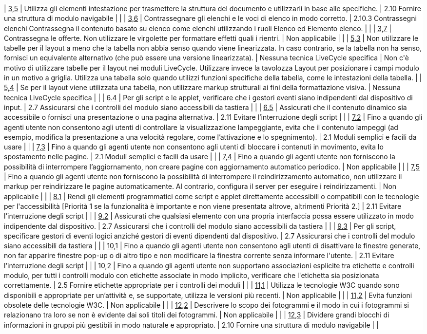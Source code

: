 | [3,5](https://www.w3.org/TR/WCAG10/wai-pageauth.html#tech-logical-headings) | Utilizza gli elementi intestazione per trasmettere la struttura del documento e utilizzarli in base alle specifiche. | 2.10 Fornire una struttura di modulo navigabile | |
| [3,6](https://www.w3.org/TR/WCAG10/wai-pageauth.html#tech-list-structure) | Contrassegnare gli elenchi e le voci di elenco in modo corretto. | 2.10.3 Contrassegni elenchi Contrassegna il contenuto basato su elenco come elenchi utilizzando i ruoli Elenco ed Elemento elenco. | |
| [3,7](https://www.w3.org/TR/WCAG10/wai-pageauth.html#tech-quotes) | Contrassegna le offerte. Non utilizzare le virgolette per formattare effetti quali i rientri. | Non applicabile | |
| [5,3](https://www.w3.org/TR/WCAG10/wai-pageauth.html#tech-avoid-table-for-layout) | Non utilizzare le tabelle per il layout a meno che la tabella non abbia senso quando viene linearizzata. In caso contrario, se la tabella non ha senso, fornisci un equivalente alternativo (che può essere una versione linearizzata). | Nessuna tecnica LiveCycle specifica | Non c&#39;è motivo di utilizzare tabelle per il layout nei moduli LiveCycle. Utilizzare invece la tavolozza Layout per posizionare i campi modulo in un motivo a griglia. Utilizza una tabella solo quando utilizzi funzioni specifiche della tabella, come le intestazioni della tabella. |
| [5,4](https://www.w3.org/TR/WCAG10/wai-pageauth.html#tech-table-layout) | Se per il layout viene utilizzata una tabella, non utilizzare markup strutturali ai fini della formattazione visiva. | Nessuna tecnica LiveCycle specifica | |
| [6.4](https://www.w3.org/TR/WCAG10/wai-pageauth.html#tech-keyboard-operable-scripts) | Per gli script e le applet, verificare che i gestori eventi siano indipendenti dal dispositivo di input. | 2.7 Assicurarsi che i controlli del modulo siano accessibili da tastiera | |
| [6.5](https://www.w3.org/TR/WCAG10/wai-pageauth.html#tech-fallback-page) | Assicurati che il contenuto dinamico sia accessibile o fornisci una presentazione o una pagina alternativa. | 2.11 Evitare l’interruzione degli script | |
| [7.2](https://www.w3.org/TR/WCAG10/wai-pageauth.html#tech-avoid-blinking) | Fino a quando gli agenti utente non consentono agli utenti di controllare la visualizzazione lampeggiante, evita che il contenuto lampeggi (ad esempio, modifica la presentazione a una velocità regolare, come l’attivazione e lo spegnimento). | 2.1 Moduli semplici e facili da usare | |
| [7,3](https://www.w3.org/TR/WCAG10/wai-pageauth.html#tech-avoid-movement) | Fino a quando gli agenti utente non consentono agli utenti di bloccare i contenuti in movimento, evita lo spostamento nelle pagine. | 2.1 Moduli semplici e facili da usare | |
| [7,4](https://www.w3.org/TR/WCAG10/wai-pageauth.html#tech-no-periodic-refresh) | Fino a quando gli agenti utente non forniscono la possibilità di interrompere l’aggiornamento, non creare pagine con aggiornamento automatico periodico. | Non applicabile | |
| [7,5](https://www.w3.org/TR/WCAG10/wai-pageauth.html#tech-no-auto-forward) | Fino a quando gli agenti utente non forniscono la possibilità di interrompere il reindirizzamento automatico, non utilizzare il markup per reindirizzare le pagine automaticamente. Al contrario, configura il server per eseguire i reindirizzamenti. | Non applicabile | |
| [8.1](https://www.w3.org/TR/WCAG10/wai-pageauth.html#tech-directly-accessible) | Rendi gli elementi programmatici come script e applet direttamente accessibili o compatibili con le tecnologie per l&#39;accessibilità [Priorità 1 se la funzionalità è importante e non viene presentata altrove, altrimenti Priorità 2.] | 2.11 Evitare l’interruzione degli script | |
| [9.2](https://www.w3.org/TR/WCAG10/wai-pageauth.html#tech-keyboard-operable) | Assicurati che qualsiasi elemento con una propria interfaccia possa essere utilizzato in modo indipendente dal dispositivo. | 2.7 Assicurarsi che i controlli del modulo siano accessibili da tastiera | |
| [9.3](https://www.w3.org/TR/WCAG10/wai-pageauth.html#tech-device-independent-events) | Per gli script, specificare gestori di eventi logici anziché gestori di eventi dipendenti dal dispositivo. | 2.7 Assicurarsi che i controlli del modulo siano accessibili da tastiera | |
| [10,1](https://www.w3.org/TR/WCAG10/wai-pageauth.html#tech-avoid-pop-ups) | Fino a quando gli agenti utente non consentono agli utenti di disattivare le finestre generate, non far apparire finestre pop-up o di altro tipo e non modificare la finestra corrente senza informare l&#39;utente. | 2.11 Evitare l’interruzione degli script | |
| [10,2](https://www.w3.org/TR/WCAG10/wai-pageauth.html#tech-unassociated-labels) | Fino a quando gli agenti utente non supportano associazioni esplicite tra etichette e controlli modulo, per tutti i controlli modulo con etichette associate in modo implicito, verificare che l&#39;etichetta sia posizionata correttamente. | 2.5 Fornire etichette appropriate per i controlli dei moduli | |
| [11,1](https://www.w3.org/TR/WCAG10/wai-pageauth.html#tech-latest-w3c-specs) | Utilizza le tecnologie W3C quando sono disponibili e appropriate per un’attività e, se supportate, utilizza le versioni più recenti. | Non applicabile | |
| [11,2](https://www.w3.org/TR/WCAG10/wai-pageauth.html#tech-avoid-deprecated) | Evita funzioni obsolete delle tecnologie W3C. | Non applicabile | |
| [12,2](https://www.w3.org/TR/WCAG10/wai-pageauth.html#tech-frame-longdesc) | Descrivere lo scopo dei fotogrammi e il modo in cui i fotogrammi si relazionano tra loro se non è evidente dai soli titoli dei fotogrammi. | Non applicabile | |
| [12,3](https://www.w3.org/TR/WCAG10/wai-pageauth.html#tech-group-information) | Dividere grandi blocchi di informazioni in gruppi più gestibili in modo naturale e appropriato. | 2.10 Fornire una struttura di modulo navigabile | |